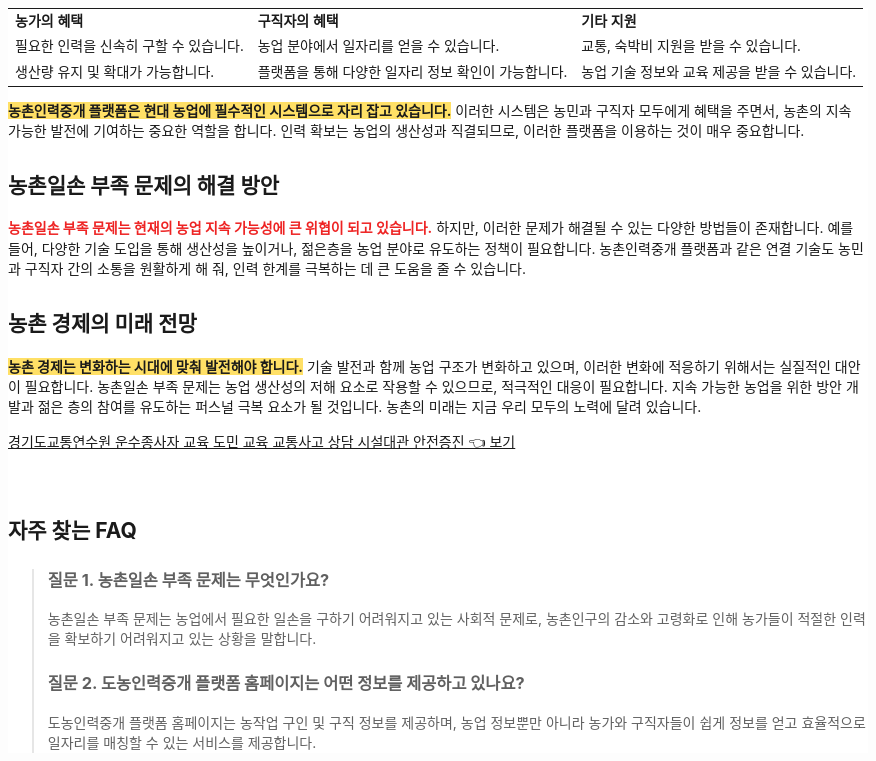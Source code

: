 <table>
    <tr>
        <td><b>농가의 혜택</b></td>
        <td><b>구직자의 혜택</b></td>
        <td><b>기타 지원</b></td>
    </tr>
    <tr>
        <td>필요한 인력을 신속히 구할 수 있습니다.</td>
        <td>농업 분야에서 일자리를 얻을 수 있습니다.</td>
        <td>교통, 숙박비 지원을 받을 수 있습니다.</td>
    </tr>
    <tr>
        <td>생산량 유지 및 확대가 가능합니다.</td>
        <td>플랫폼을 통해 다양한 일자리 정보 확인이 가능합니다.</td>
        <td>농업 기술 정보와 교육 제공을 받을 수 있습니다.</td>
    </tr>
</table>

<p><b><span style="background-color: #ffe066;">농촌인력중개 플랫폼은 현대 농업에 필수적인 시스템으로 자리 잡고 있습니다.</span></b> 이러한 시스템은 농민과 구직자 모두에게 혜택을 주면서, 농촌의 지속 가능한 발전에 기여하는 중요한 역할을 합니다. 인력 확보는 농업의 생산성과 직결되므로, 이러한 플랫폼을 이용하는 것이 매우 중요합니다.</p>

<h2 id='결론'>농촌일손 부족 문제의 해결 방안</h2>

<p><b><span style="color: #ee2323;">농촌일손 부족 문제는 현재의 농업 지속 가능성에 큰 위협이 되고 있습니다.</span></b> 하지만, 이러한 문제가 해결될 수 있는 다양한 방법들이 존재합니다. 예를 들어, 다양한 기술 도입을 통해 생산성을 높이거나, 젊은층을 농업 분야로 유도하는 정책이 필요합니다. 농촌인력중개 플랫폼과 같은 연결 기술도 농민과 구직자 간의 소통을 원활하게 해 줘, 인력 한계를 극복하는 데 큰 도움을 줄 수 있습니다.</p>

<h2 id='미래전망'>농촌 경제의 미래 전망</h2>

<p><b><span style="background-color: #ffe066;">농촌 경제는 변화하는 시대에 맞춰 발전해야 합니다.</span></b> 기술 발전과 함께 농업 구조가 변화하고 있으며, 이러한 변화에 적응하기 위해서는 실질적인 대안이 필요합니다. 농촌일손 부족 문제는 농업 생산성의 저해 요소로 작용할 수 있으므로, 적극적인 대응이 필요합니다. 지속 가능한 농업을 위한 방안 개발과 젊은 층의 참여를 유도하는 퍼스널 극복 요소가 될 것입니다. 농촌의 미래는 지금 우리 모두의 노력에 달려 있습니다.</p>


<p><a class="click-button" title="경기도교통연수원 운수종사자 교육 도민 교육 교통사고 상담 시설대관 안전증진" href="https://yellowplanner.github.io/posts/%EA%B2%BD%EA%B8%B0%EB%8F%84%EA%B5%90%ED%86%B5%EC%97%B0%EC%88%98%EC%9B%90-%EC%9A%B4%EC%88%98%EC%A2%85%EC%82%AC%EC%9E%90-%EA%B5%90%EC%9C%A1-%EB%8F%84%EB%AF%BC-%EA%B5%90%EC%9C%A1-%EA%B5%90%ED%86%B5%EC%82%AC%EA%B3%A0-%EC%83%81%EB%8B%B4-%EC%8B%9C%EC%84%A4%EB%8C%80%EA%B4%80-%EC%95%88%EC%A0%84%EC%A6%9D%EC%A7%84/" rel="dofollow">경기도교통연수원 운수종사자 교육 도민 교육 교통사고 상담 시설대관 안전증진 👈 보기</a></p><br>
<h2 id='자주_찾는_FAQ'>자주 찾는 FAQ</h2>
<div itemscope="" itemtype="https://schema.org/FAQPage"> 
<blockquote> 
<div itemscope="" itemprop="mainEntity" itemtype="https://schema.org/Question"> 
<h3 itemprop="name">질문 1. 농촌일손 부족 문제는 무엇인가요?</h3> 
<div itemscope="" itemprop="acceptedAnswer" itemtype="https://schema.org/Answer"> 
<span itemprop="text"> 
<p>농촌일손 부족 문제는 농업에서 필요한 일손을 구하기 어려워지고 있는 사회적 문제로, 농촌인구의 감소와 고령화로 인해 농가들이 적절한 인력을 확보하기 어려워지고 있는 상황을 말합니다.</p> 
</span> 
</div> 
</div> 

<div itemscope="" itemprop="mainEntity" itemtype="https://schema.org/Question"> 
<h3 itemprop="name">질문 2. 도농인력중개 플랫폼 홈페이지는 어떤 정보를 제공하고 있나요?</h3> 
<div itemscope="" itemprop="acceptedAnswer" itemtype="https://schema.org/Answer"> 
<span itemprop="text"> 
<p>도농인력중개 플랫폼 홈페이지는 농작업 구인 및 구직 정보를 제공하며, 농업 정보뿐만 아니라 농가와 구직자들이 쉽게 정보를 얻고 효율적으로 일자리를 매칭할 수 있는 서비스를 제공합니다.</p> 
</span> 
</div> 
</div> 
